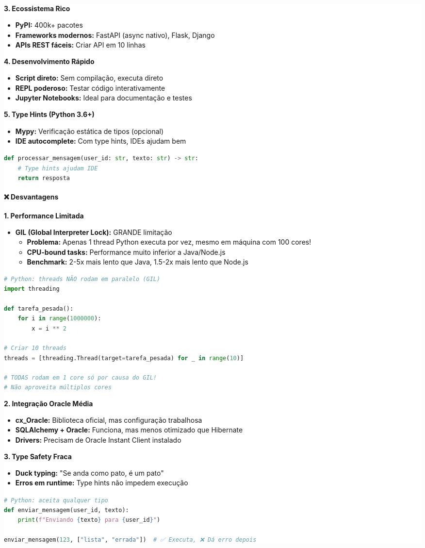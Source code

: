 **3. Ecossistema Rico**
- **PyPI:** 400k+ pacotes
- **Frameworks modernos:** FastAPI (async nativo), Flask, Django
- **APIs REST fáceis:** Criar API em 10 linhas

**4. Desenvolvimento Rápido**
- **Script direto:** Sem compilação, executa direto
- **REPL poderoso:** Testar código interativamente
- **Jupyter Notebooks:** Ideal para documentação e testes

**5. Type Hints (Python 3.6+)**
- **Mypy:** Verificação estática de tipos (opcional)
- **IDE autocomplete:** Com type hints, IDEs ajudam bem

```python
def processar_mensagem(user_id: str, texto: str) -> str:
    # Type hints ajudam IDE
    return resposta
```

#### ❌ Desvantagens

**1. Performance Limitada**
- **GIL (Global Interpreter Lock):** GRANDE limitação
  - **Problema:** Apenas 1 thread Python executa por vez, mesmo em máquina com 100 cores!
  - **CPU-bound tasks:** Performance muito inferior a Java/Node.js
  - **Benchmark:** 2-5x mais lento que Java, 1.5-2x mais lento que Node.js

```python
# Python: threads NÃO rodam em paralelo (GIL)
import threading

def tarefa_pesada():
    for i in range(1000000):
        x = i ** 2

# Criar 10 threads
threads = [threading.Thread(target=tarefa_pesada) for _ in range(10)]

# TODAS rodam em 1 core só por causa do GIL!
# Não aproveita múltiplos cores
```

**2. Integração Oracle Média**
- **cx_Oracle:** Biblioteca oficial, mas configuração trabalhosa
- **SQLAlchemy + Oracle:** Funciona, mas menos otimizado que Hibernate
- **Drivers:** Precisam de Oracle Instant Client instalado

**3. Type Safety Fraca**
- **Duck typing:** "Se anda como pato, é um pato"
- **Erros em runtime:** Type hints não impedem execução
```python
# Python: aceita qualquer tipo
def enviar_mensagem(user_id, texto):
    print(f"Enviando {texto} para {user_id}")

enviar_mensagem(123, ["lista", "errada"])  # ✅ Executa, ❌ Dá erro depois
```
